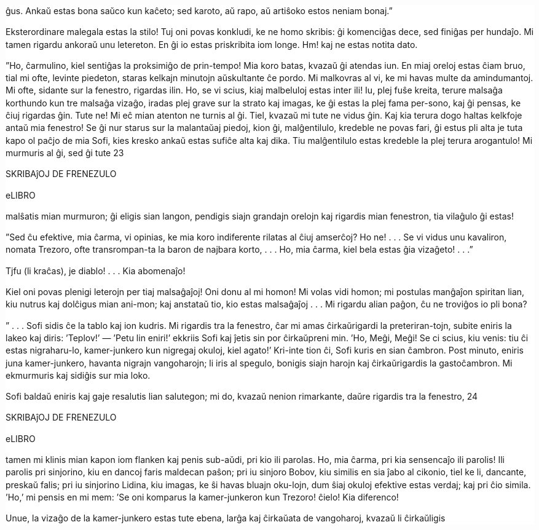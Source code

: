 ĝus. Ankaŭ estas bona saŭco kun kaĉeto; sed karoto, aŭ rapo, aŭ artiŝoko estos neniam bonaj.” 

Eksterordinare malegala estas la stilo\! Tuj oni povas konkludi, ke ne homo skribis: ĝi komenciĝas dece, sed finiĝas per hundaĵo. Mi tamen rigardu ankoraŭ unu letereton. En ĝi io estas priskribita iom longe. Hm\! kaj ne estas notita dato. 

”Ho, ĉarmulino, kiel sentiĝas la proksimiĝo de prin-tempo\! Mia koro batas, kvazaŭ ĝi atendas iun. En miaj oreloj estas ĉiam bruo, tial mi ofte, levinte piedeton, staras kelkajn minutojn aŭskultante ĉe pordo. Mi malkovras al vi, ke mi havas multe da amindumantoj. Mi ofte, sidante sur la fenestro, rigardas ilin. Ho, se vi scius, kiaj malbeluloj estas inter ili\! Iu, plej fuŝe kreita, terure malsaĝa korthundo kun tre malsaĝa vizaĝo, iradas plej grave sur la strato kaj imagas, ke ĝi estas la plej fama per-sono, kaj ĝi pensas, ke ĉiuj rigardas ĝin. Tute ne\! Mi eĉ mian atenton ne turnis al ĝi. Tiel, kvazaŭ mi tute ne vidus ĝin. Kaj kia terura dogo haltas kelkfoje antaŭ mia fenestro\! Se ĝi nur starus sur la malantaŭaj piedoj, kion ĝi, malĝentilulo, kredeble ne povas fari, ĝi estus pli alta je tuta kapo ol paĉjo de mia Sofi, kies kresko ankaŭ estas sufiĉe alta kaj dika. Tiu malĝentilulo estas kredeble la plej terura arogantulo\! Mi murmuris al ĝi, sed ĝi tute 23

SKRIBAĵOJ DE FRENEZULO

eLIBRO

malŝatis mian murmuron; ĝi eligis sian langon, pendigis siajn grandajn orelojn kaj rigardis mian fenestron, tia vilaĝulo ĝi estas\! 

”Sed ĉu efektive, mia ĉarma, vi opinias, ke mia koro indiferente rilatas al ĉiuj amserĉoj? Ho ne\! . . . Se vi vidus unu kavaliron, nomata Trezoro, ofte transrompan-ta la baron de najbara korto, . . . Ho, mia ĉarma, kiel bela estas ĝia vizaĝeto\! . . .” 

Tjfu \(li kraĉas\), je diablo\! . . . Kia abomenaĵo\! 

Kiel oni povas plenigi leterojn per tiaj malsaĝaĵoj\! Oni donu al mi homon\! Mi volas vidi homon; mi postulas manĝaĵon spiritan lian, kiu nutrus kaj dolĉigus mian ani-mon; kaj anstataŭ tio, kio estas malsaĝaĵoj . . . Mi rigardu alian paĝon, ĉu ne troviĝos io pli bona? 

” . . . Sofi sidis ĉe la tablo kaj ion kudris. Mi rigardis tra la fenestro, ĉar mi amas ĉirkaŭrigardi la preteriran-tojn, subite eniris la lakeo kaj diris: ’Teplov\!’ — ’Petu lin eniri\!’ ekkriis Sofi kaj ĵetis sin por ĉirkaŭpreni min. ’Ho, Meĝi, Meĝi\! Se ci scius, kiu venis: tiu ĉi estas nigraharu-lo, kamer-junkero kun nigregaj okuloj, kiel agato\!’ Kri-inte tion ĉi, Sofi kuris en sian ĉambron. Post minuto, eniris juna kamer-junkero, havanta nigrajn vangoharojn; li iris al spegulo, bonigis siajn harojn kaj ĉirkaŭrigardis la gastoĉambron. Mi ekmurmuris kaj sidiĝis sur mia loko. 

Sofi baldaŭ eniris kaj gaje resalutis lian salutegon; mi do, kvazaŭ nenion rimarkante, daŭre rigardis tra la fenestro, 24

SKRIBAĵOJ DE FRENEZULO

eLIBRO

tamen mi klinis mian kapon iom flanken kaj penis sub-aŭdi, pri kio ili parolas. Ho, mia ĉarma, pri kia sensencaĵo ili parolis\! Ili parolis pri sinjorino, kiu en dancoj faris maldecan paŝon; pri iu sinjoro Bobov, kiu similis en sia ĵabo al cikonio, tiel ke li, dancante, preskaŭ falis; pri iu sinjorino Lidina, kiu imagas, ke ŝi havas bluajn oku-lojn, dum ŝiaj okuloj efektive estas verdaj; kaj pri ĉio simila. ’Ho,’ mi pensis en mi mem: ’Se oni komparus la kamer-junkeron kun Trezoro\! ĉielo\! Kia diferenco\! 

Unue, la vizaĝo de la kamer-junkero estas tute ebena, larĝa kaj ĉirkaŭata de vangoharoj, kvazaŭ li ĉirkaŭligis
